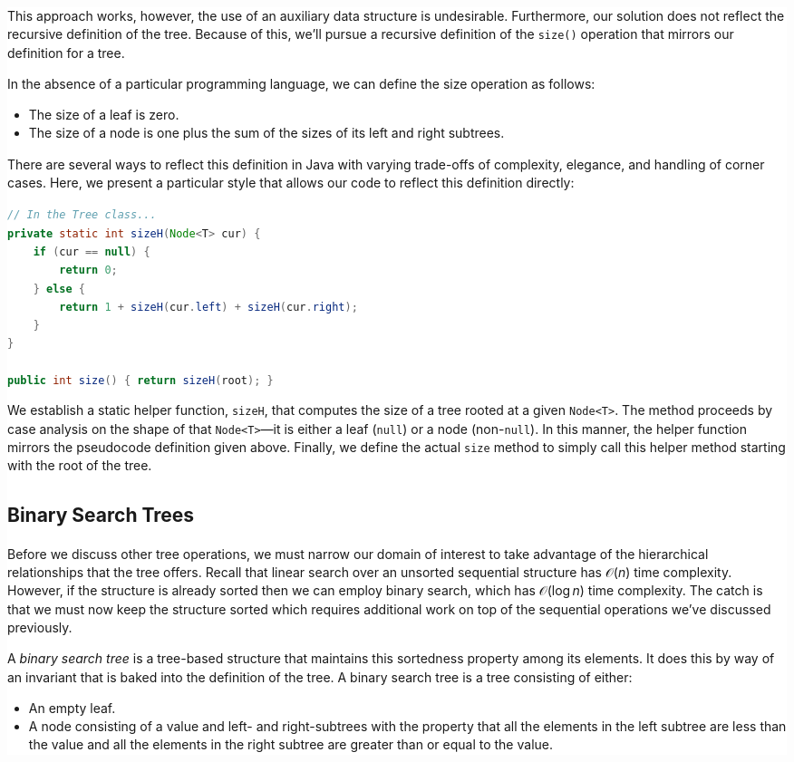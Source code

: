 This approach works, however, the use of an auxiliary data structure is undesirable.
Furthermore, our solution does not reflect the recursive definition of the tree.
Because of this, we’ll pursue a recursive definition of the `size()` operation that mirrors our definition for a tree.

In the absence of a particular programming language, we can define the size operation as follows:

*   The size of a leaf is zero.
*   The size of a node is one plus the sum of the sizes of its left and right subtrees.

There are several ways to reflect this definition in Java with varying trade-offs of complexity, elegance, and handling of corner cases.
Here, we present a particular style that allows our code to reflect this definition directly:

~~~java
// In the Tree class...
private static int sizeH(Node<T> cur) {
    if (cur == null) {
        return 0;
    } else {
        return 1 + sizeH(cur.left) + sizeH(cur.right);
    }
}

public int size() { return sizeH(root); }
~~~

We establish a static helper function, `sizeH`, that computes the size of a tree rooted at a given `Node<T>`.
The method proceeds by case analysis on the shape of that `Node<T>`—it is either a leaf (`null`) or a node (non-`null`).
In this manner, the helper function mirrors the pseudocode definition given above. Finally, we define the actual `size` method to simply call this helper method starting with the root of the tree.

## Binary Search Trees

Before we discuss other tree operations, we must narrow our domain of interest to take advantage of the hierarchical relationships that the tree offers.
Recall that linear search over an unsorted sequential structure has $\mathcal{O}(n)$ time complexity.
However, if the structure is already sorted then we can employ binary search, which has $\mathcal{O}(\log n)$ time complexity.
The catch is that we must now keep the structure sorted which requires additional work on top of the sequential operations we’ve discussed previously.

A _binary search tree_ is a tree-based structure that maintains this sortedness property among its elements.
It does this by way of an invariant that is baked into the definition of the tree.
A binary search tree is a tree consisting of either:

*   An empty leaf.
*   A node consisting of a value and left- and right-subtrees with the property that all the elements in the left subtree are less than the value and all the elements in the right subtree are greater than or equal to the value.
